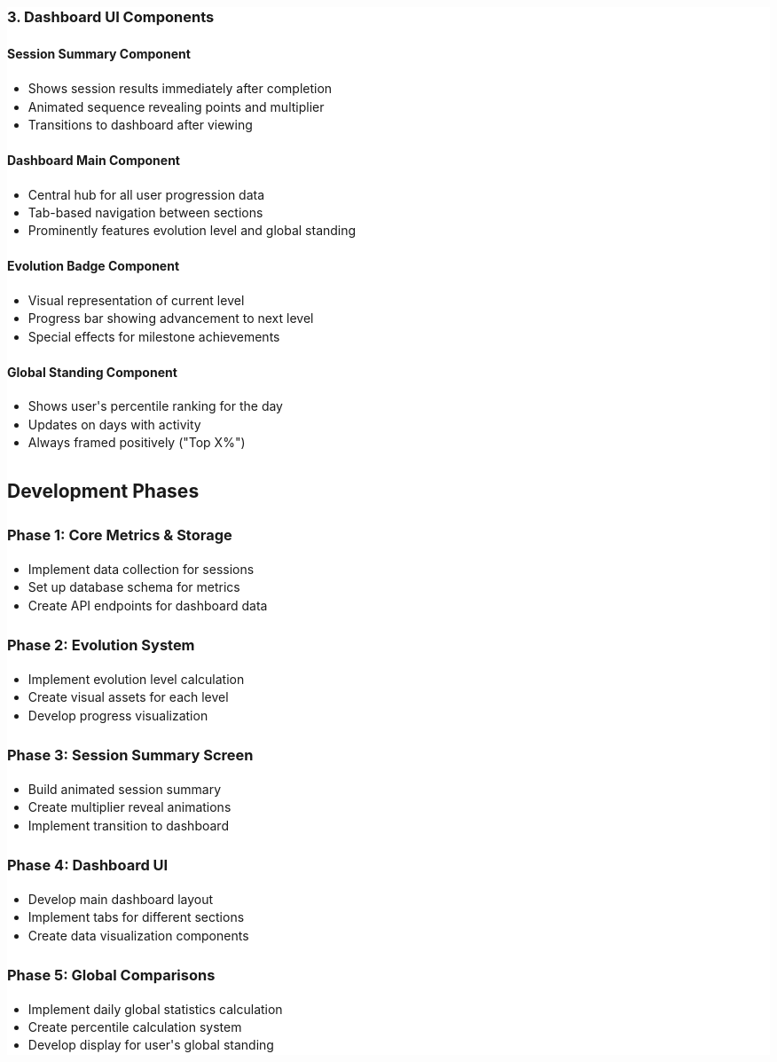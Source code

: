 ### 3. Dashboard UI Components

#### Session Summary Component
- Shows session results immediately after completion
- Animated sequence revealing points and multiplier
- Transitions to dashboard after viewing

#### Dashboard Main Component
- Central hub for all user progression data
- Tab-based navigation between sections
- Prominently features evolution level and global standing

#### Evolution Badge Component
- Visual representation of current level
- Progress bar showing advancement to next level
- Special effects for milestone achievements

#### Global Standing Component
- Shows user's percentile ranking for the day
- Updates on days with activity
- Always framed positively ("Top X%")

## Development Phases

### Phase 1: Core Metrics & Storage
- Implement data collection for sessions
- Set up database schema for metrics
- Create API endpoints for dashboard data

### Phase 2: Evolution System
- Implement evolution level calculation
- Create visual assets for each level
- Develop progress visualization

### Phase 3: Session Summary Screen
- Build animated session summary
- Create multiplier reveal animations
- Implement transition to dashboard

### Phase 4: Dashboard UI
- Develop main dashboard layout
- Implement tabs for different sections
- Create data visualization components

### Phase 5: Global Comparisons
- Implement daily global statistics calculation
- Create percentile calculation system
- Develop display for user's global standing
